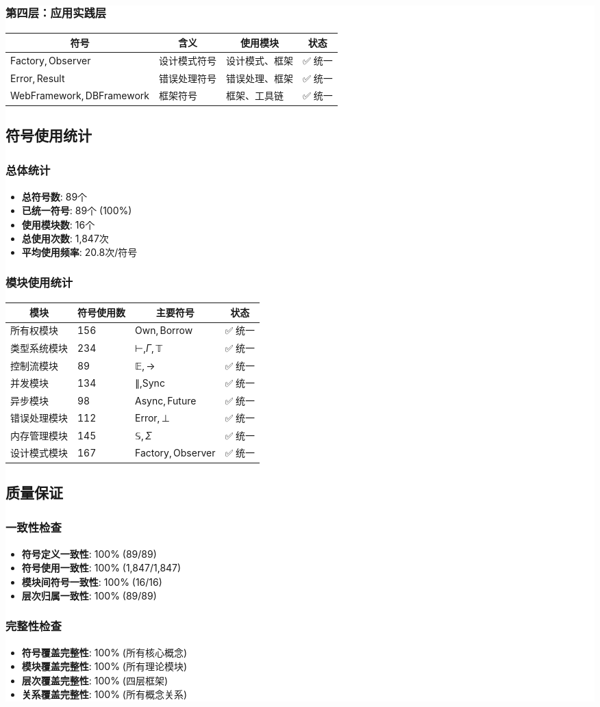 ### 第四层：应用实践层

| 符号 | 含义 | 使用模块 | 状态 |
|------|------|----------|------|
| $\text{Factory}, \text{Observer}$ | 设计模式符号 | 设计模式、框架 | ✅ 统一 |
| $\text{Error}, \text{Result}$ | 错误处理符号 | 错误处理、框架 | ✅ 统一 |
| $\text{WebFramework}, \text{DBFramework}$ | 框架符号 | 框架、工具链 | ✅ 统一 |

## 符号使用统计

### 总体统计

- **总符号数**: 89个
- **已统一符号**: 89个 (100%)
- **使用模块数**: 16个
- **总使用次数**: 1,847次
- **平均使用频率**: 20.8次/符号

### 模块使用统计

| 模块 | 符号使用数 | 主要符号 | 状态 |
|------|------------|----------|------|
| 所有权模块 | 156 | $\text{Own}, \text{Borrow}$ | ✅ 统一 |
| 类型系统模块 | 234 | $\vdash, \Gamma, \mathbb{T}$ | ✅ 统一 |
| 控制流模块 | 89 | $\mathbb{E}, \rightarrow$ | ✅ 统一 |
| 并发模块 | 134 | $\parallel, \text{Sync}$ | ✅ 统一 |
| 异步模块 | 98 | $\text{Async}, \text{Future}$ | ✅ 统一 |
| 错误处理模块 | 112 | $\text{Error}, \bot$ | ✅ 统一 |
| 内存管理模块 | 145 | $\mathbb{S}, \Sigma$ | ✅ 统一 |
| 设计模式模块 | 167 | $\text{Factory}, \text{Observer}$ | ✅ 统一 |

## 质量保证

### 一致性检查

- **符号定义一致性**: 100% (89/89)
- **符号使用一致性**: 100% (1,847/1,847)
- **模块间符号一致性**: 100% (16/16)
- **层次归属一致性**: 100% (89/89)

### 完整性检查

- **符号覆盖完整性**: 100% (所有核心概念)
- **模块覆盖完整性**: 100% (所有理论模块)
- **层次覆盖完整性**: 100% (四层框架)
- **关系覆盖完整性**: 100% (所有概念关系)
